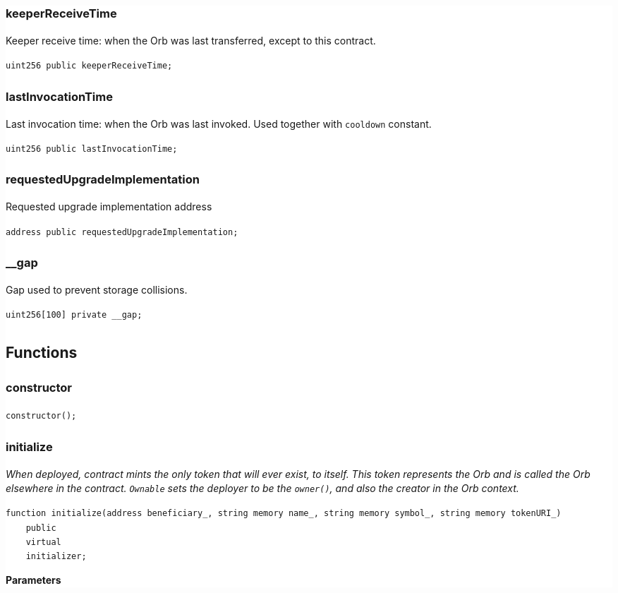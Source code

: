 
### keeperReceiveTime
Keeper receive time: when the Orb was last transferred, except to this contract.


```solidity
uint256 public keeperReceiveTime;
```


### lastInvocationTime
Last invocation time: when the Orb was last invoked. Used together with `cooldown` constant.


```solidity
uint256 public lastInvocationTime;
```


### requestedUpgradeImplementation
Requested upgrade implementation address


```solidity
address public requestedUpgradeImplementation;
```


### __gap
Gap used to prevent storage collisions.


```solidity
uint256[100] private __gap;
```


## Functions
### constructor


```solidity
constructor();
```

### initialize

*When deployed, contract mints the only token that will ever exist, to itself.
This token represents the Orb and is called the Orb elsewhere in the contract.
`Ownable` sets the deployer to be the `owner()`, and also the creator in the Orb context.*


```solidity
function initialize(address beneficiary_, string memory name_, string memory symbol_, string memory tokenURI_)
    public
    virtual
    initializer;
```
**Parameters**
